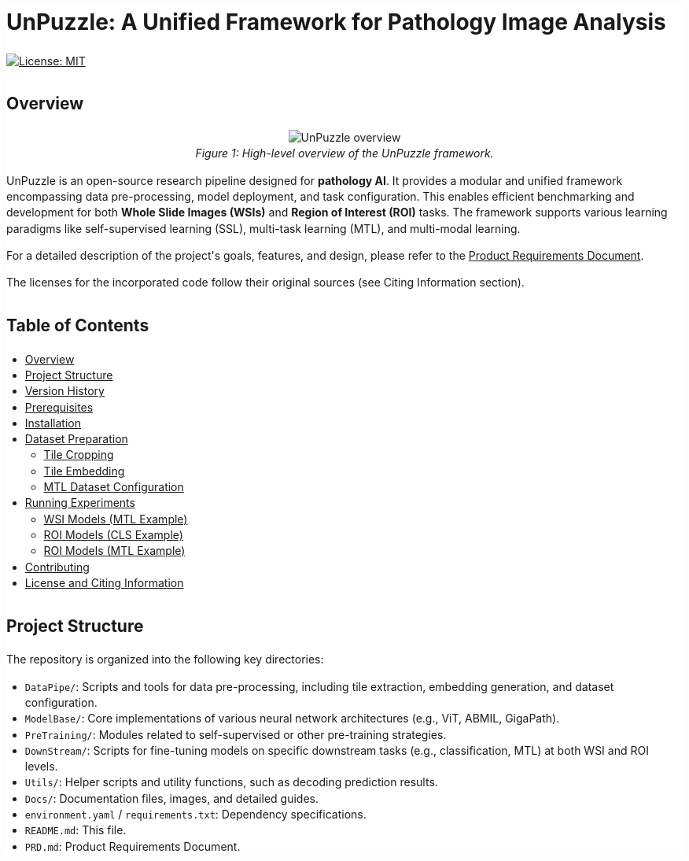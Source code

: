 # UnPuzzle: A Unified Framework for Pathology Image Analysis

[![License: MIT](https://img.shields.io/badge/License-MIT-yellow.svg)](https://opensource.org/licenses/MIT) 

## Overview

<div style="text-align: center;">
  <img width="555" alt="UnPuzzle overview" src="./Docs/images/unpuzzle_overview.jpg">
  <br/>
  <em>Figure 1: High-level overview of the UnPuzzle framework.</em>
</div>

UnPuzzle is an open-source research pipeline designed for **pathology AI**. It provides a modular and unified framework encompassing data pre-processing, model deployment, and task configuration. This enables efficient benchmarking and development for both **Whole Slide Images (WSIs)** and **Region of Interest (ROI)** tasks. The framework supports various learning paradigms like self-supervised learning (SSL), multi-task learning (MTL), and multi-modal learning.

For a detailed description of the project's goals, features, and design, please refer to the [Product Requirements Document](./PRD.md).

The licenses for the incorporated code follow their original sources (see Citing Information section).

## Table of Contents

*   [Overview](#overview)
*   [Project Structure](#project-structure)
*   [Version History](#version-history)
*   [Prerequisites](#prerequisites)
*   [Installation](#installation)
*   [Dataset Preparation](#dataset-preparation)
    *   [Tile Cropping](#3a-tile-cropping)
    *   [Tile Embedding](#3b-tile-embedding)
    *   [MTL Dataset Configuration](#3c-mtl-dataset-configuration)
*   [Running Experiments](#running-experiments)
    *   [WSI Models (MTL Example)](#4a-wsi-models-mtl-example)
    *   [ROI Models (CLS Example)](#4b-roi-models-cls-example)
    *   [ROI Models (MTL Example)](#4c-roi-models-mtl-example)
*   [Contributing](#contributing)
*   [License and Citing Information](#license-and-citing-information)

## Project Structure

The repository is organized into the following key directories:

*   `DataPipe/`: Scripts and tools for data pre-processing, including tile extraction, embedding generation, and dataset configuration.
*   `ModelBase/`: Core implementations of various neural network architectures (e.g., ViT, ABMIL, GigaPath).
*   `PreTraining/`: Modules related to self-supervised or other pre-training strategies.
*   `DownStream/`: Scripts for fine-tuning models on specific downstream tasks (e.g., classification, MTL) at both WSI and ROI levels.
*   `Utils/`: Helper scripts and utility functions, such as decoding prediction results.
*   `Docs/`: Documentation files, images, and detailed guides.
*   `environment.yaml` / `requirements.txt`: Dependency specifications.
*   `README.md`: This file.
*   `PRD.md`: Product Requirements Document.
